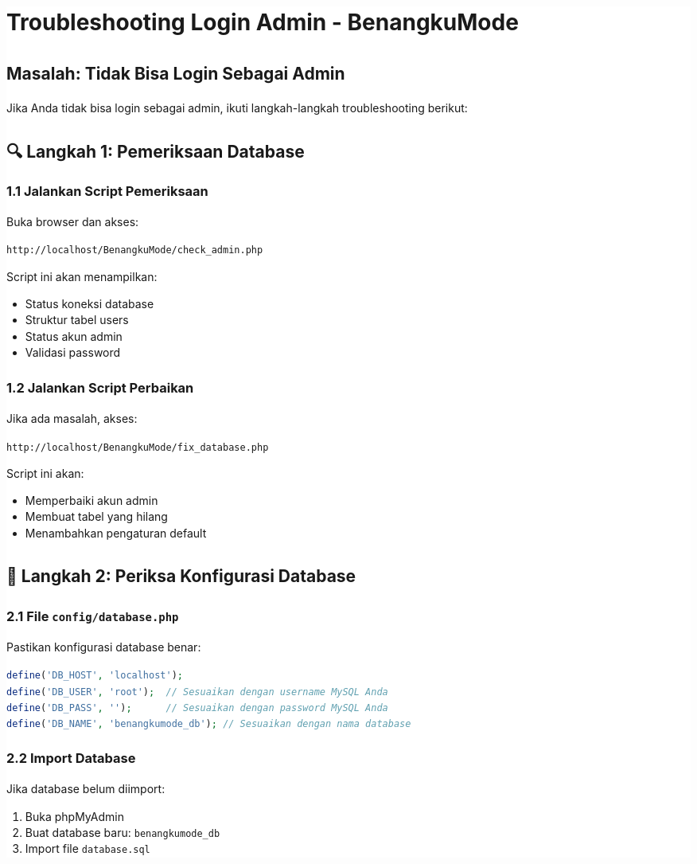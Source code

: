# Troubleshooting Login Admin - BenangkuMode

## Masalah: Tidak Bisa Login Sebagai Admin

Jika Anda tidak bisa login sebagai admin, ikuti langkah-langkah troubleshooting berikut:

## 🔍 **Langkah 1: Pemeriksaan Database**

### 1.1 Jalankan Script Pemeriksaan
Buka browser dan akses:
```
http://localhost/BenangkuMode/check_admin.php
```

Script ini akan menampilkan:
- Status koneksi database
- Struktur tabel users
- Status akun admin
- Validasi password

### 1.2 Jalankan Script Perbaikan
Jika ada masalah, akses:
```
http://localhost/BenangkuMode/fix_database.php
```

Script ini akan:
- Memperbaiki akun admin
- Membuat tabel yang hilang
- Menambahkan pengaturan default

## 🔧 **Langkah 2: Periksa Konfigurasi Database**

### 2.1 File `config/database.php`
Pastikan konfigurasi database benar:

```php
define('DB_HOST', 'localhost');
define('DB_USER', 'root');  // Sesuaikan dengan username MySQL Anda
define('DB_PASS', '');      // Sesuaikan dengan password MySQL Anda
define('DB_NAME', 'benangkumode_db'); // Sesuaikan dengan nama database
```

### 2.2 Import Database
Jika database belum diimport:

1. Buka phpMyAdmin
2. Buat database baru: `benangkumode_db`
3. Import file `database.sql`
